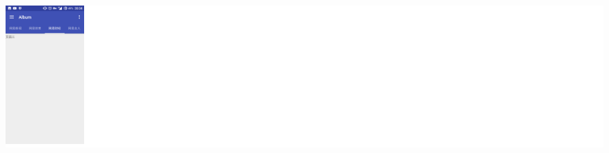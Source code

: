 <td><a href="/img/in-post/post_android_viewpager_usage/android_viewpager_usage_3.png" rel="attachment wp-att-126"><img class="alignnone wp-image-126" src="/img/in-post/post_android_viewpager_usage/android_viewpager_usage_3.png" alt="Screenshot_2016-04-04-17-00-28" width="113" height="200" /></a></td>